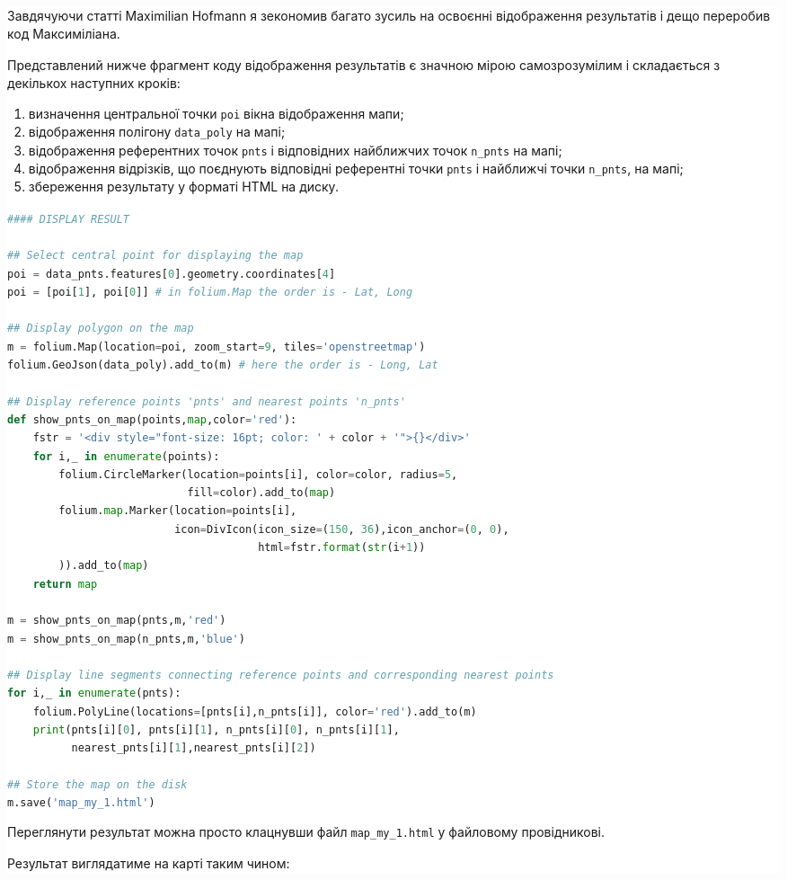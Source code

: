 Завдячуючи статті Maximilian Hofmann я зекономив багато зусиль на освоєнні відображення результатів і дещо переробив код Максиміліана.

Представлений нижче фрагмент коду відображення результатів є значною мірою самозрозумілим і складається з декількох наступних кроків:

1. визначення центральної точки `poi` вікна відображення мапи;
2. відображення полігону `data_poly` на мапі;
3. відображення референтних точок `pnts` і відповідних найближчих точок `n_pnts` на мапі;
4. відображення відрізків, що поєднують відповідні референтні точки `pnts` і найближчі точки `n_pnts`, на мапі;
5. збереження результату у форматі HTML на диску.

```python
#### DISPLAY RESULT

## Select central point for displaying the map
poi = data_pnts.features[0].geometry.coordinates[4]
poi = [poi[1], poi[0]] # in folium.Map the order is - Lat, Long

## Display polygon on the map
m = folium.Map(location=poi, zoom_start=9, tiles='openstreetmap')
folium.GeoJson(data_poly).add_to(m) # here the order is - Long, Lat

## Display reference points 'pnts' and nearest points 'n_pnts'
def show_pnts_on_map(points,map,color='red'):
    fstr = '<div style="font-size: 16pt; color: ' + color + '">{}</div>'
    for i,_ in enumerate(points):
        folium.CircleMarker(location=points[i], color=color, radius=5, 
                            fill=color).add_to(map)
        folium.map.Marker(location=points[i], 
                          icon=DivIcon(icon_size=(150, 36),icon_anchor=(0, 0),
                                       html=fstr.format(str(i+1))
        )).add_to(map)
    return map

m = show_pnts_on_map(pnts,m,'red')
m = show_pnts_on_map(n_pnts,m,'blue')

## Display line segments connecting reference points and corresponding nearest points
for i,_ in enumerate(pnts):
    folium.PolyLine(locations=[pnts[i],n_pnts[i]], color='red').add_to(m)
    print(pnts[i][0], pnts[i][1], n_pnts[i][0], n_pnts[i][1],
          nearest_pnts[i][1],nearest_pnts[i][2])

## Store the map on the disk
m.save('map_my_1.html')
```

Переглянути результат можна просто клацнувши файл `map_my_1.html` у файловому провідникові.

Результат виглядатиме на карті таким чином:
